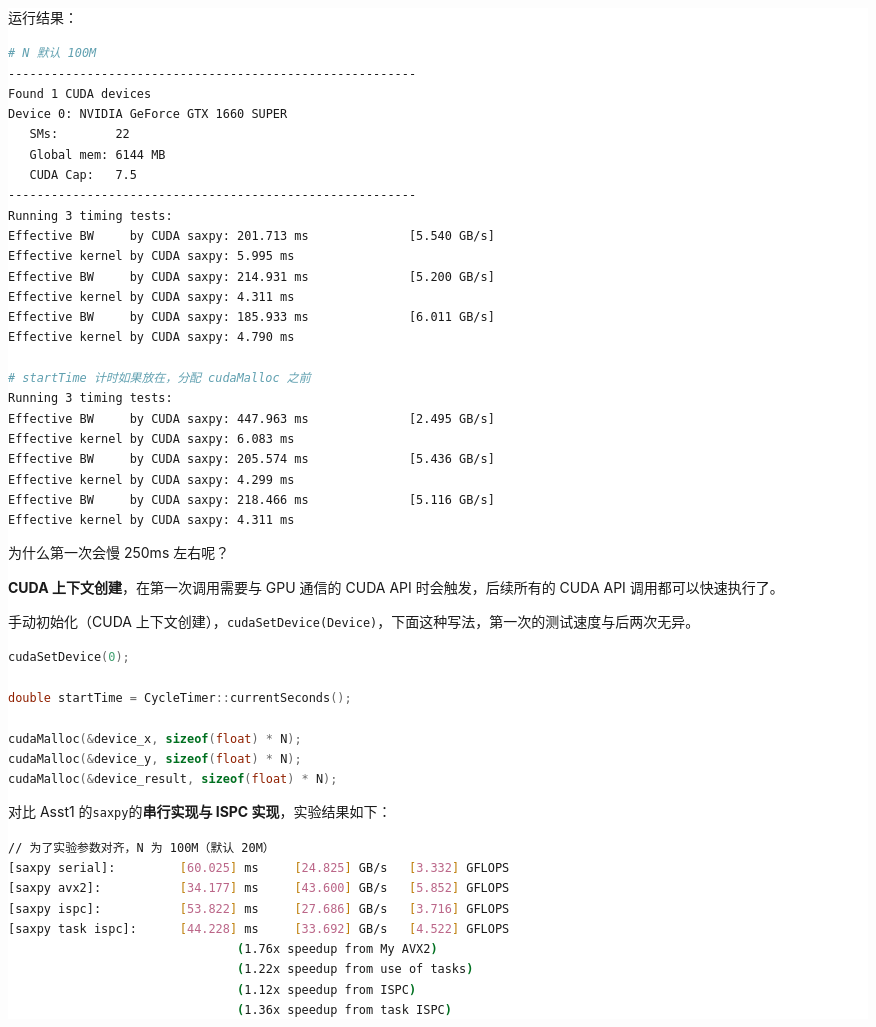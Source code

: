 
运行结果：

```bash
# N 默认 100M
---------------------------------------------------------
Found 1 CUDA devices
Device 0: NVIDIA GeForce GTX 1660 SUPER
   SMs:        22
   Global mem: 6144 MB
   CUDA Cap:   7.5
---------------------------------------------------------
Running 3 timing tests:
Effective BW     by CUDA saxpy: 201.713 ms              [5.540 GB/s]
Effective kernel by CUDA saxpy: 5.995 ms
Effective BW     by CUDA saxpy: 214.931 ms              [5.200 GB/s]
Effective kernel by CUDA saxpy: 4.311 ms
Effective BW     by CUDA saxpy: 185.933 ms              [6.011 GB/s]
Effective kernel by CUDA saxpy: 4.790 ms

# startTime 计时如果放在，分配 cudaMalloc 之前
Running 3 timing tests:
Effective BW     by CUDA saxpy: 447.963 ms              [2.495 GB/s]
Effective kernel by CUDA saxpy: 6.083 ms
Effective BW     by CUDA saxpy: 205.574 ms              [5.436 GB/s]
Effective kernel by CUDA saxpy: 4.299 ms
Effective BW     by CUDA saxpy: 218.466 ms              [5.116 GB/s]
Effective kernel by CUDA saxpy: 4.311 ms
```

为什么第一次会慢 250ms 左右呢？

**CUDA 上下文创建**，在第一次调用需要与 GPU 通信的 CUDA API 时会触发，后续所有的 CUDA API 调用都可以快速执行了。

手动初始化（CUDA 上下文创建），`cudaSetDevice(Device)`，下面这种写法，第一次的测试速度与后两次无异。

```cpp
cudaSetDevice(0);

double startTime = CycleTimer::currentSeconds();

cudaMalloc(&device_x, sizeof(float) * N);
cudaMalloc(&device_y, sizeof(float) * N);
cudaMalloc(&device_result, sizeof(float) * N);
```

对比 Asst1 的`saxpy`的**串行实现与 ISPC 实现**，实验结果如下：

```bash
// 为了实验参数对齐，N 为 100M（默认 20M）
[saxpy serial]:         [60.025] ms     [24.825] GB/s   [3.332] GFLOPS
[saxpy avx2]:           [34.177] ms     [43.600] GB/s   [5.852] GFLOPS
[saxpy ispc]:           [53.822] ms     [27.686] GB/s   [3.716] GFLOPS
[saxpy task ispc]:      [44.228] ms     [33.692] GB/s   [4.522] GFLOPS
                                (1.76x speedup from My AVX2)
                                (1.22x speedup from use of tasks)
                                (1.12x speedup from ISPC)
                                (1.36x speedup from task ISPC)
```

